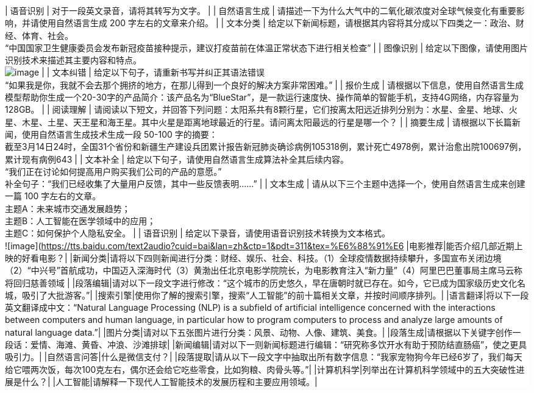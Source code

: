 | 语音识别 | 对于一段英文录音，请将其转写为文字。 |
| 自然语言生成           | 请描述一下为什么大气中的二氧化碳浓度对全球气候变化有重要影响，并请使用自然语言生成 200 字左右的文章来介绍。                                                                                                                             |
| 文本分类               | 给定以下新闻标题，请根据其内容将其分成以下四类之一：政治、财经、体育、社会。<br>“中国国家卫生健康委员会发布新冠疫苗接种提示，建议打疫苗前在体温正常状态下进行相关检查”                                                                                      |
| 图像识别               | 给定以下图像，请使用图片识别技术来描述其主要内容和特点。<br>![image](https://img-blog.csdn.net/20171230155650377?watermark/2/text/aHR0cDovL2Jsb2cuY3Nkbi5uZXQvcXFfMzMxMTk0ODQ=/font/5a6L5L2T/fontsize/400/fill/I0JBQkFCMA==/dissolve/70/q/80) |
| 文本纠错               | 给定以下句子，请重新书写并纠正其语法错误<br>“如果我是你，我就不会去那个拥挤的地方，在那儿得到一个良好的解决方案非常困难。”                                                                                                     |
| 报价生成               | 请根据以下信息，使用自然语言生成模型帮助你生成一个20-30字的产品简介：该产品名为“BlueStar”，是一款运行速度快、操作简单的智能手机，支持4G网络，内存容量为128GB。                                                                                            |
| 阅读理解               | 请阅读以下短文，并回答下列问题：太阳系共有8颗行星，它们按离太阳远近排列分别为：水星、金星、地球、火星、木星、土星、天王星和海王星。其中火星是距离地球最近的行星。请问离太阳最远的行星是哪一个？                            |
| 摘要生成               | 请根据以下长篇新闻，使用自然语言生成技术生成一段 50-100 字的摘要：<br>截至3月14日24时，全国31个省份和新疆生产建设兵团累计报告新冠肺炎确诊病例105318例，累计死亡4978例，累计治愈出院100697例，累计现有病例643 |
| 文本补全               | 给定以下句子，请使用自然语言生成算法补全其后续内容。<br>“我们正在讨论如何提高用户购买我们公司的产品的意愿。”<br>补全句子：“我们已经收集了大量用户反馈，其中一些反馈表明……”                                                 |
| 文本生成               | 请从以下三个主题中选择一个，使用自然语言生成来创建一篇 100 字左右的文章。<br>主题A：未来城市交通发展趋势；<br>主题B：人工智能在医学领域中的应用；<br>主题C：如何保护个人隐私安全。                                                      |
| 语音识别               | 给定以下录音，请使用语音识别技术转换为文本格式。<br>![image](https://tts.baidu.com/text2audio?cuid=bai&lan=zh&ctp=1&pdt=311&tex=%E6%88%91%E6
|电影推荐|能否介绍几部近期上映的好看电影？|
|新闻分类|请将以下四则新闻进行分类：财经、娱乐、社会、科技。（1）全球疫情数据持续攀升，多国宣布关闭边境（2）“中兴号”首航成功，中国迈入深海时代（3）黄渤出任北京电影学院院长，为电影教育注入“新力量”（4）阿里巴巴董事局主席马云称将回归慈善领域 |
|段落编辑|请对以下一段文字进行修改：“这个城市的历史悠久，早在唐朝时就已存在。如今，它已成为国家级历史文化名城，吸引了大批游客。”|
|搜索引擎|使用你了解的搜索引擎，搜索“人工智能”的前十篇相关文章，并按时间顺序排列。|
|语言翻译|将以下一段英文翻译成中文：“Natural Language Processing (NLP) is a subfield of artificial intelligence concerned with the interactions between computers and human language, in particular how to program computers to process and analyze large amounts of natural language data.”|
|图片分类|请对以下五张图片进行分类：风景、动物、人像、建筑、美食。|
|段落生成|请根据以下关键字创作一段话：爱情、海滩、黄昏、冲浪、沙滩排球|
|新闻编辑|请对以下一则新闻标题进行编辑：“研究称多饮开水有助于预防结直肠癌”，使之更具吸引力。|
|自然语言问答|什么是微信支付？|
|段落提取|请从以下一段文字中抽取出所有数字信息：“我家宠物狗今年已经6岁了，我们每天给它喂两次饭，每次100克左右，偶尔还会给它吃些零食，比如狗粮、肉骨头等。”|
|计算机科学|列举出在计算机科学领域中的五大突破性进展是什么？|
|人工智能|请解释一下现代人工智能技术的发展历程和主要应用领域。|
